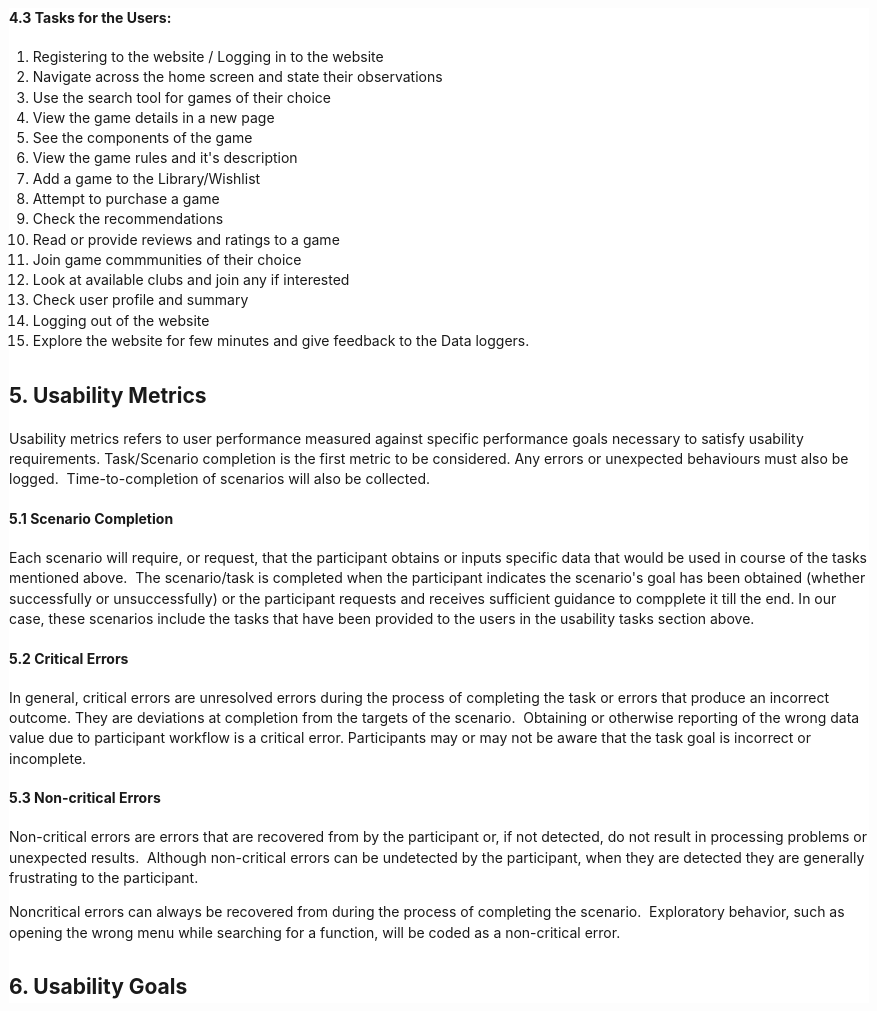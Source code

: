 #### 4.3 Tasks for the Users: <a name="usertask"></a>
1. Registering to the website / Logging in to the website
2. Navigate across the home screen and state their observations
3. Use the search tool for games of their choice
4. View the game details in a new page
5. See the components of the game
6. View the game rules and it's description
7. Add a game to the Library/Wishlist
8. Attempt to purchase a game
9. Check the recommendations
10. Read or provide reviews and ratings to a game
11. Join game commmunities of their choice
12. Look at available clubs and join any if interested
13. Check user profile and summary
14. Logging out of the website
15. Explore the website for few minutes and give feedback to the Data loggers.


## 5. Usability Metrics
Usability metrics refers to user performance measured against specific performance goals necessary to satisfy usability requirements. Task/Scenario completion is the first metric to be considered. Any errors or unexpected behaviours must also be logged.  Time-to-completion of scenarios will also be collected.

#### 5.1 Scenario Completion

Each scenario will require, or request, that the participant obtains or inputs specific data that would be used in course of the tasks mentioned above.  The scenario/task is completed when the participant indicates the scenario's goal has been obtained (whether successfully or unsuccessfully) or the participant requests and receives sufficient guidance to compplete it till the end. In our case, these scenarios include the tasks that have been provided to the users in the usability tasks section above. 

#### 5.2 Critical Errors

In general, critical errors are unresolved errors during the process of completing the task or errors that produce an incorrect outcome. They are deviations at completion from the targets of the scenario.  Obtaining or otherwise reporting of the wrong data value due to participant workflow is a critical error. Participants may or may not be aware that the task goal is incorrect or incomplete.

#### 5.3 Non-critical Errors

Non-critical errors are errors that are recovered from by the participant or, if not detected, do not result in processing problems or unexpected results.  Although non-critical errors can be undetected by the participant, when they are detected they are generally frustrating to the participant.

Noncritical errors can always be recovered from during the process of completing the scenario.  Exploratory behavior, such as opening the wrong menu while searching for a function, will be coded as a non-critical error. 

## 6. Usability Goals
